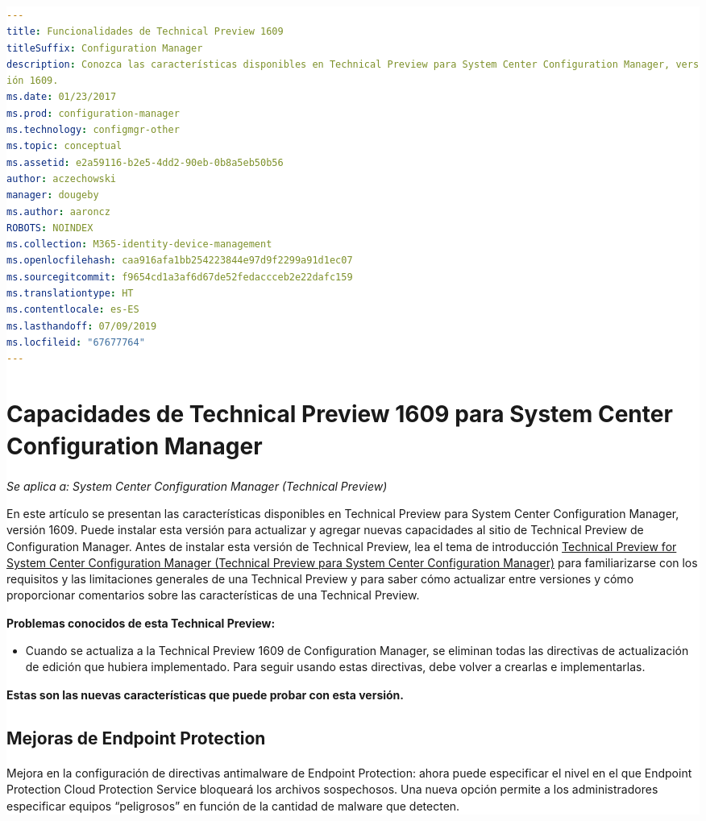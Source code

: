 ```yaml
---
title: Funcionalidades de Technical Preview 1609
titleSuffix: Configuration Manager
description: Conozca las características disponibles en Technical Preview para System Center Configuration Manager, versión 1609.
ms.date: 01/23/2017
ms.prod: configuration-manager
ms.technology: configmgr-other
ms.topic: conceptual
ms.assetid: e2a59116-b2e5-4dd2-90eb-0b8a5eb50b56
author: aczechowski
manager: dougeby
ms.author: aaroncz
ROBOTS: NOINDEX
ms.collection: M365-identity-device-management
ms.openlocfilehash: caa916afa1bb254223844e97d9f2299a91d1ec07
ms.sourcegitcommit: f9654cd1a3af6d67de52fedaccceb2e22dafc159
ms.translationtype: HT
ms.contentlocale: es-ES
ms.lasthandoff: 07/09/2019
ms.locfileid: "67677764"
---
```

# <a name="capabilities-in-technical-preview-1609-for-system-center-configuration-manager"></a>Capacidades de Technical Preview 1609 para System Center Configuration Manager

*Se aplica a: System Center Configuration Manager (Technical Preview)*



En este artículo se presentan las características disponibles en Technical Preview para System Center Configuration Manager, versión 1609. Puede instalar esta versión para actualizar y agregar nuevas capacidades al sitio de Technical Preview de Configuration Manager.      Antes de instalar esta versión de Technical Preview, lea el tema de introducción [Technical Preview for System Center Configuration Manager (Technical Preview para System Center Configuration Manager)](../../core/get-started/technical-preview.md) para familiarizarse con los requisitos y las limitaciones generales de una Technical Preview y para saber cómo actualizar entre versiones y cómo proporcionar comentarios sobre las características de una Technical Preview.    

**Problemas conocidos de esta Technical Preview:**  
*  Cuando se actualiza a la Technical Preview 1609 de Configuration Manager, se eliminan todas las directivas de actualización de edición que hubiera implementado. Para seguir usando estas directivas, debe volver a crearlas e implementarlas.


**Estas son las nuevas características que puede probar con esta versión.**  

## <a name="improvements-to-endpoint-protection"></a>Mejoras de Endpoint Protection
Mejora en la configuración de directivas antimalware de Endpoint Protection: ahora puede especificar el nivel en el que Endpoint Protection Cloud Protection Service bloqueará los archivos sospechosos. Una nueva opción permite a los administradores especificar equipos “peligrosos” en función de la cantidad de malware que detecten.
